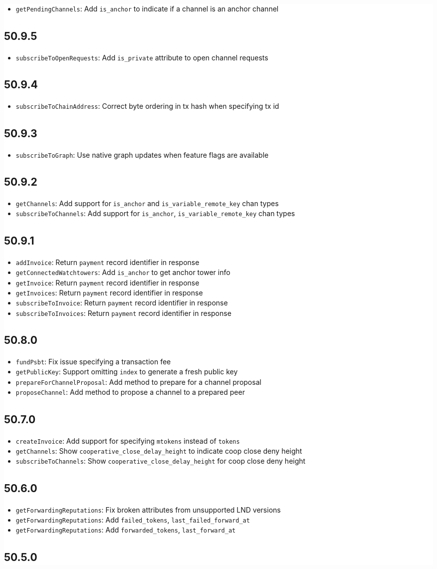 - `getPendingChannels`: Add `is_anchor` to indicate if a channel is an anchor channel

## 50.9.5

- `subscribeToOpenRequests`: Add `is_private` attribute to open channel requests

## 50.9.4

- `subscribeToChainAddress`: Correct byte ordering in tx hash when specifying tx id

## 50.9.3

- `subscribeToGraph`: Use native graph updates when feature flags are available

## 50.9.2

- `getChannels`: Add support for `is_anchor` and `is_variable_remote_key` chan types
- `subscribeToChannels`: Add support for `is_anchor`, `is_variable_remote_key` chan types

## 50.9.1

- `addInvoice`: Return `payment` record identifier in response
- `getConnectedWatchtowers`: Add `is_anchor` to get anchor tower info
- `getInvoice`: Return `payment` record identifier in response
- `getInvoices`: Return `payment` record identifier in response
- `subscribeToInvoice`: Return `payment` record identifier in response
- `subscribeToInvoices`: Return `payment` record identifier in response

## 50.8.0

- `fundPsbt`: Fix issue specifying a transaction fee
- `getPublicKey`: Support omitting `index` to generate a fresh public key
- `prepareForChannelProposal`: Add method to prepare for a channel proposal
- `proposeChannel`: Add method to propose a channel to a prepared peer

## 50.7.0

- `createInvoice`: Add support for specifying `mtokens` instead of `tokens`
- `getChannels`: Show `cooperative_close_delay_height` to indicate coop close deny height
- `subscribeToChannels`: Show `cooperative_close_delay_height` for coop close deny height

## 50.6.0

- `getForwardingReputations`: Fix broken attributes from unsupported LND versions
- `getForwardingReputations`: Add `failed_tokens`, `last_failed_forward_at`
- `getForwardingReputations`: Add `forwarded_tokens`, `last_forward_at`

## 50.5.0

